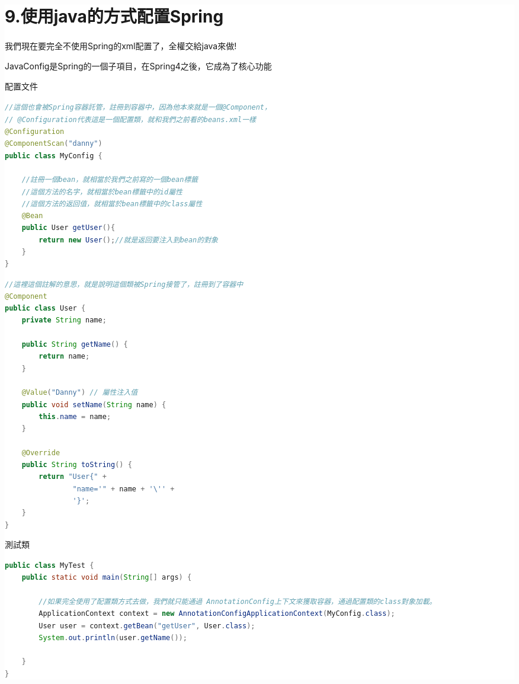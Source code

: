 # 9.使用java的方式配置Spring

我們現在要完全不使用Spring的xml配置了，全權交給java來做!

JavaConfig是Spring的一個子項目，在Spring4之後，它成為了核心功能

配置文件

```java
//這個也會被Spring容器託管，註冊到容器中，因為他本來就是一個@Component，
// @Configuration代表這是一個配置類，就和我們之前看的beans.xml一樣
@Configuration
@ComponentScan("danny")
public class MyConfig {

    //註冊一個bean，就相當於我們之前寫的一個bean標籤
    //這個方法的名字，就相當於bean標籤中的id屬性
    //這個方法的返回值，就相當於bean標籤中的class屬性
    @Bean
    public User getUser(){
        return new User();//就是返回要注入到bean的對象
    }
}
```

```java
//這裡這個註解的意思，就是說明這個類被Spring接管了，註冊到了容器中
@Component
public class User {
    private String name;

    public String getName() {
        return name;
    }

    @Value("Danny") // 屬性注入值
    public void setName(String name) {
        this.name = name;
    }

    @Override
    public String toString() {
        return "User{" +
                "name='" + name + '\'' +
                '}';
    }
}
```

測試類

```java
public class MyTest {
    public static void main(String[] args) {

        //如果完全使用了配置類方式去做，我們就只能通過 AnnotationConfig上下文來獲取容器，通過配置類的class對象加載。
        ApplicationContext context = new AnnotationConfigApplicationContext(MyConfig.class);
        User user = context.getBean("getUser", User.class);
        System.out.println(user.getName());

    }
}
```
